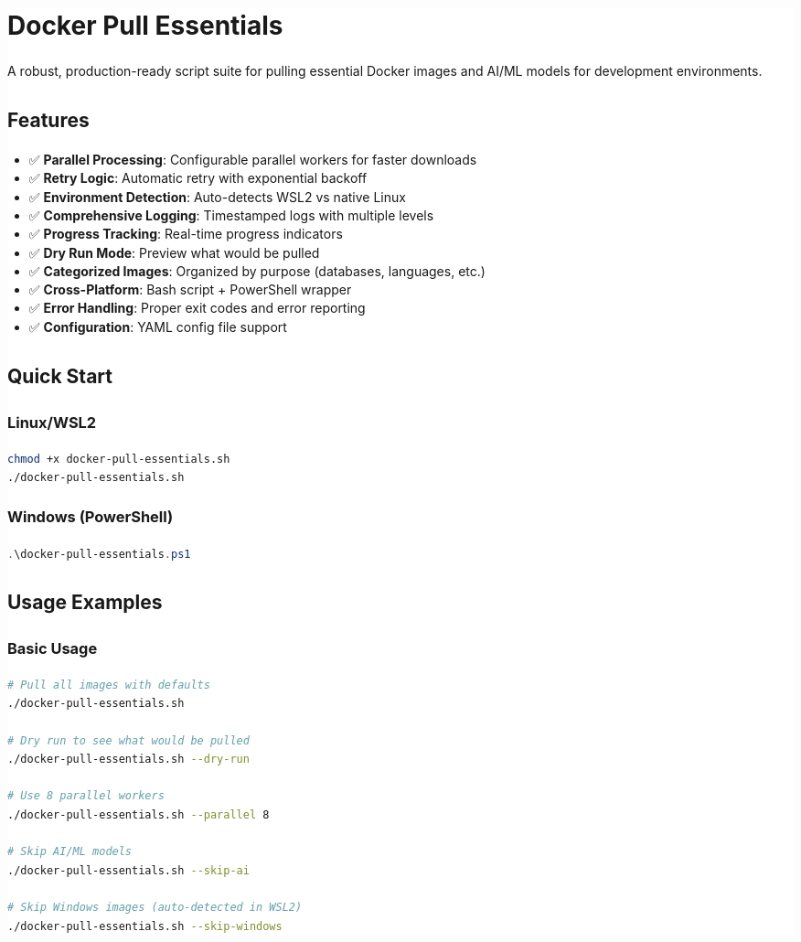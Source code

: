 # Docker Pull Essentials

A robust, production-ready script suite for pulling essential Docker images and AI/ML models for development environments.

## Features

- ✅ **Parallel Processing**: Configurable parallel workers for faster downloads
- ✅ **Retry Logic**: Automatic retry with exponential backoff
- ✅ **Environment Detection**: Auto-detects WSL2 vs native Linux
- ✅ **Comprehensive Logging**: Timestamped logs with multiple levels
- ✅ **Progress Tracking**: Real-time progress indicators
- ✅ **Dry Run Mode**: Preview what would be pulled
- ✅ **Categorized Images**: Organized by purpose (databases, languages, etc.)
- ✅ **Cross-Platform**: Bash script + PowerShell wrapper
- ✅ **Error Handling**: Proper exit codes and error reporting
- ✅ **Configuration**: YAML config file support

## Quick Start

### Linux/WSL2
```bash
chmod +x docker-pull-essentials.sh
./docker-pull-essentials.sh
```

### Windows (PowerShell)
```powershell
.\docker-pull-essentials.ps1
```

## Usage Examples

### Basic Usage
```bash
# Pull all images with defaults
./docker-pull-essentials.sh

# Dry run to see what would be pulled
./docker-pull-essentials.sh --dry-run

# Use 8 parallel workers
./docker-pull-essentials.sh --parallel 8

# Skip AI/ML models
./docker-pull-essentials.sh --skip-ai

# Skip Windows images (auto-detected in WSL2)
./docker-pull-essentials.sh --skip-windows
```
